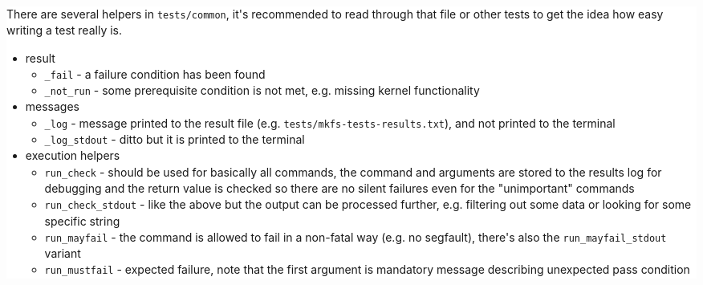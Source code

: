 There are several helpers in `tests/common`, it's recommended to read through
that file or other tests to get the idea how easy writing a test really is.

* result
  * `_fail` - a failure condition has been found
  * `_not_run` - some prerequisite condition is not met, e.g. missing kernel functionality
* messages
  * `_log` - message printed to the result file (e.g.
    `tests/mkfs-tests-results.txt`), and not printed to the terminal
  * `_log_stdout` - ditto but it is printed to the terminal
* execution helpers
  * `run_check` - should be used for basically all commands, the command and arguments
  are stored to the results log for debugging and the return value is checked so there
  are no silent failures even for the "unimportant" commands
  * `run_check_stdout` - like the above but the output can be processed further, e.g. filtering
  out some data or looking for some specific string
  * `run_mayfail` - the command is allowed to fail in a non-fatal way (e.g. no segfault),
  there's also the `run_mayfail_stdout` variant
  * `run_mustfail` - expected failure, note that the first argument is mandatory message describing unexpected pass condition

